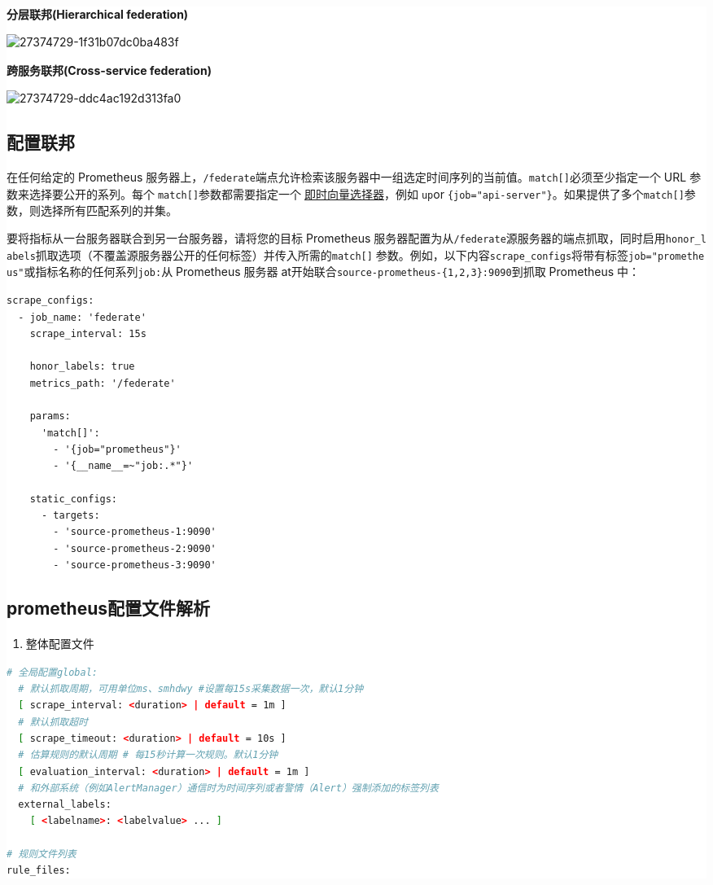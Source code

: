 **分层联邦(Hierarchical federation)**

![27374729-1f31b07dc0ba483f](assets/27374729-1f31b07dc0ba483f.png)



**跨服务联邦(Cross-service federation)**

![27374729-ddc4ac192d313fa0](assets/27374729-ddc4ac192d313fa0.png)



## 配置联邦

在任何给定的 Prometheus 服务器上，`/federate`端点允许检索该服务器中一组选定时间序列的当前值。`match[]`必须至少指定一个 URL 参数来选择要公开的系列。每个 `match[]`参数都需要指定一个 [即时向量选择器](https://prometheus.io/docs/prometheus/latest/querying/basics/#instant-vector-selectors)，例如 `up`or `{job="api-server"}`。如果提供了多个`match[]`参数，则选择所有匹配系列的并集。

要将指标从一台服务器联合到另一台服务器，请将您的目标 Prometheus 服务器配置为从`/federate`源服务器的端点抓取，同时启用`honor_labels`抓取选项（不覆盖源服务器公开的任何标签）并传入所需的`match[]` 参数。例如，以下内容`scrape_configs`将带有标签`job="prometheus"`或指标名称的任何系列`job:`从 Prometheus 服务器 at开始联合`source-prometheus-{1,2,3}:9090`到抓取 Prometheus 中：

```
scrape_configs:
  - job_name: 'federate'
    scrape_interval: 15s

    honor_labels: true
    metrics_path: '/federate'

    params:
      'match[]':
        - '{job="prometheus"}'
        - '{__name__=~"job:.*"}'

    static_configs:
      - targets:
        - 'source-prometheus-1:9090'
        - 'source-prometheus-2:9090'
        - 'source-prometheus-3:9090'
```











## prometheus配置文件解析

1) 整体配置文件



```bash
# 全局配置global:
  # 默认抓取周期，可用单位ms、smhdwy #设置每15s采集数据一次，默认1分钟
  [ scrape_interval: <duration> | default = 1m ]
  # 默认抓取超时
  [ scrape_timeout: <duration> | default = 10s ]
  # 估算规则的默认周期 # 每15秒计算一次规则。默认1分钟
  [ evaluation_interval: <duration> | default = 1m ]
  # 和外部系统（例如AlertManager）通信时为时间序列或者警情（Alert）强制添加的标签列表
  external_labels:
    [ <labelname>: <labelvalue> ... ]
 
# 规则文件列表
rule_files:
```